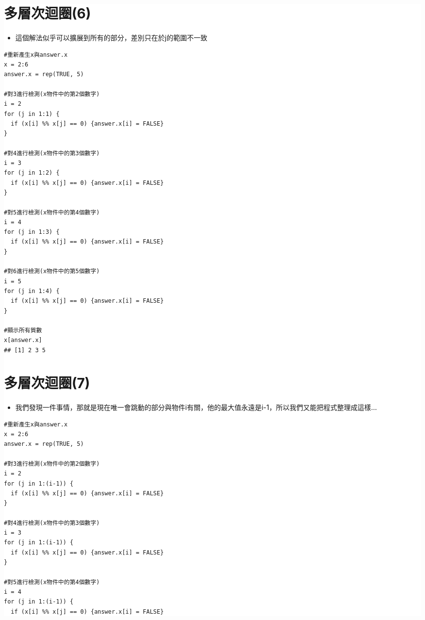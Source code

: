 # 多層次迴圈(6)

- 這個解法似乎可以擴展到所有的部分，差別只在於j的範圍不一致

```
#重新產生x與answer.x
x = 2:6
answer.x = rep(TRUE, 5)

#對3進行檢測(x物件中的第2個數字)
i = 2
for (j in 1:1) {
  if (x[i] %% x[j] == 0) {answer.x[i] = FALSE}
}

#對4進行檢測(x物件中的第3個數字)
i = 3
for (j in 1:2) {
  if (x[i] %% x[j] == 0) {answer.x[i] = FALSE}
}
  
#對5進行檢測(x物件中的第4個數字)
i = 4
for (j in 1:3) {
  if (x[i] %% x[j] == 0) {answer.x[i] = FALSE}
}
  
#對6進行檢測(x物件中的第5個數字)
i = 5
for (j in 1:4) {
  if (x[i] %% x[j] == 0) {answer.x[i] = FALSE}
}

#顯示所有質數
x[answer.x]
## [1] 2 3 5
```

# 多層次迴圈(7)

- 我們發現一件事情，那就是現在唯一會跳動的部分與物件i有關，他的最大值永遠是i-1，所以我們又能把程式整理成這樣…

```
#重新產生x與answer.x
x = 2:6
answer.x = rep(TRUE, 5)

#對3進行檢測(x物件中的第2個數字)
i = 2
for (j in 1:(i-1)) {
  if (x[i] %% x[j] == 0) {answer.x[i] = FALSE}
}

#對4進行檢測(x物件中的第3個數字)
i = 3
for (j in 1:(i-1)) {
  if (x[i] %% x[j] == 0) {answer.x[i] = FALSE}
}
  
#對5進行檢測(x物件中的第4個數字)
i = 4
for (j in 1:(i-1)) {
  if (x[i] %% x[j] == 0) {answer.x[i] = FALSE}
```